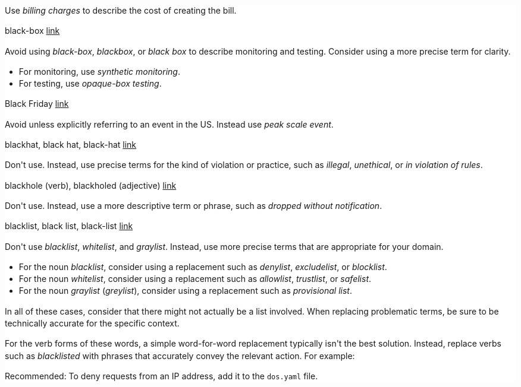 
 Use *billing charges* to describe the cost of creating the bill.
 
black-box [link](#black-box)

 Avoid using *black-box*, *blackbox*, or *black box* to
 describe monitoring and testing. Consider using a more precise term for
 clarity.
 * For monitoring, use *synthetic monitoring*.
* For testing, use *opaque-box testing*.



Black Friday [link](#black-friday)

 Avoid unless explicitly referring to an event in the US. Instead use
 *peak scale event*.
 

blackhat, black hat, black-hat
 [link](#blackhat)

 Don't use. Instead, use precise terms for the kind of violation or
 practice, such as *illegal*, *unethical*, or *in violation of
 rules*.
 

blackhole (verb), blackholed (adjective)
 [link](#blackhole)

 Don't use. Instead, use a more descriptive term or phrase, such as
 *dropped without notification*.
 

blacklist, black list, black-list
 [link](#blacklist)

 Don't use *blacklist*, *whitelist*, and *graylist*.
 Instead, use more precise terms that are appropriate for your domain.
 

* For the noun *blacklist*, consider using a replacement such as
 *denylist*, *excludelist*, or *blocklist*.
* For the noun *whitelist*, consider using a replacement such as
 *allowlist*, *trustlist*, or *safelist*.
* For the noun *graylist* (*greylist*), consider using a
 replacement such as *provisional list*.




 In all of these cases, consider that there might not actually be a list
 involved. When replacing problematic terms, be sure to be technically
 accurate for the specific context.
 

 For the verb forms of these words, a simple word-for-word replacement
 typically isn't the best solution. Instead, replace verbs such as
 *blacklisted* with phrases that accurately convey the relevant
 action. For example:
 

Recommended: To deny requests from
 an IP address, add it to the `dos.yaml` file.
 